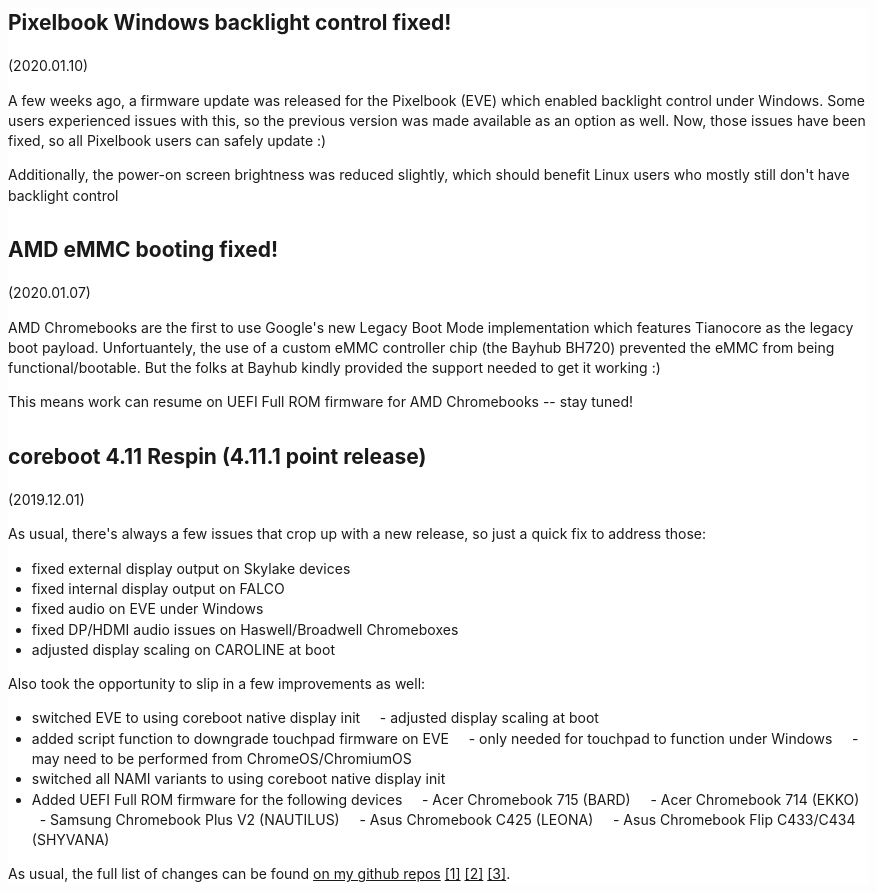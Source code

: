 ## Pixelbook Windows backlight control fixed!

(2020.01.10)

A few weeks ago, a firmware update was released for the Pixelbook (EVE) which enabled backlight control under Windows. Some users experienced issues with this, so the previous version was made available as an option as well. Now, those issues have been fixed, so all Pixelbook users can safely update :)

Additionally, the power-on screen brightness was reduced slightly, which should benefit Linux users who mostly still don't have backlight control

## AMD eMMC booting fixed!

(2020.01.07)

AMD Chromebooks are the first to use Google's new Legacy Boot Mode implementation which features Tianocore as the legacy boot payload. Unfortuantely, the use of a custom eMMC controller chip (the Bayhub BH720) prevented the eMMC from being functional/bootable. But the folks at Bayhub kindly provided the support needed to get it working :)

This means work can resume on UEFI Full ROM firmware for AMD Chromebooks -- stay tuned!

## coreboot 4.11 Respin (4.11.1 point release)

(2019.12.01)

As usual, there's always a few issues that crop up with a new release, so just a quick fix to address those:
 * fixed external display output on Skylake devices
 * fixed internal display output on FALCO
 * fixed audio on EVE under Windows
 * fixed DP/HDMI audio issues on Haswell/Broadwell Chromeboxes
 * adjusted display scaling on CAROLINE at boot

Also took the opportunity to slip in a few improvements as well:
 * switched EVE to using coreboot native display init
    - adjusted display scaling at boot
 * added script function to downgrade touchpad firmware on EVE
    - only needed for touchpad to function under Windows
    - may need to be performed from ChromeOS/ChromiumOS
 * switched all NAMI variants to using coreboot native display init
 * Added UEFI Full ROM firmware for the following devices
    - Acer Chromebook 715 (BARD)
    - Acer Chromebook 714 (EKKO)
    - Samsung Chromebook Plus V2 (NAUTILUS)
    - Asus Chromebook C425 (LEONA)
    - Asus Chromebook Flip C433/C434 (SHYVANA)

As usual, the full list of changes can be found [on my github repos](https://github.com/MrChromebox?tab=repositories) [\[1\]](https://github.com/MrChromebox/coreboot/commits/2019.12.01) [\[2\]](https://github.com/MrChromebox/edk2/commits/2019.12.01) [\[3\]](https://github.com/MrChromebox/chrome-ec/branches/all).
